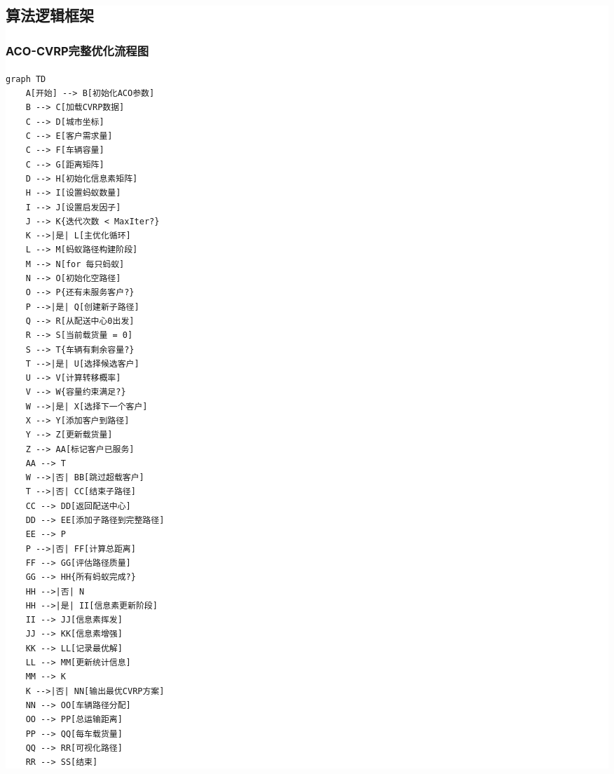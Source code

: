 ## 算法逻辑框架

### ACO-CVRP完整优化流程图
```mermaid
graph TD
    A[开始] --> B[初始化ACO参数]
    B --> C[加载CVRP数据]
    C --> D[城市坐标]
    C --> E[客户需求量]
    C --> F[车辆容量]
    C --> G[距离矩阵]
    D --> H[初始化信息素矩阵]
    H --> I[设置蚂蚁数量]
    I --> J[设置启发因子]
    J --> K{迭代次数 < MaxIter?}
    K -->|是| L[主优化循环]
    L --> M[蚂蚁路径构建阶段]
    M --> N[for 每只蚂蚁]
    N --> O[初始化空路径]
    O --> P{还有未服务客户?}
    P -->|是| Q[创建新子路径]
    Q --> R[从配送中心0出发]
    R --> S[当前载货量 = 0]
    S --> T{车辆有剩余容量?}
    T -->|是| U[选择候选客户]
    U --> V[计算转移概率]
    V --> W{容量约束满足?}
    W -->|是| X[选择下一个客户]
    X --> Y[添加客户到路径]
    Y --> Z[更新载货量]
    Z --> AA[标记客户已服务]
    AA --> T
    W -->|否| BB[跳过超载客户]
    T -->|否| CC[结束子路径]
    CC --> DD[返回配送中心]
    DD --> EE[添加子路径到完整路径]
    EE --> P
    P -->|否| FF[计算总距离]
    FF --> GG[评估路径质量]
    GG --> HH{所有蚂蚁完成?}
    HH -->|否| N
    HH -->|是| II[信息素更新阶段]
    II --> JJ[信息素挥发]
    JJ --> KK[信息素增强]
    KK --> LL[记录最优解]
    LL --> MM[更新统计信息]
    MM --> K
    K -->|否| NN[输出最优CVRP方案]
    NN --> OO[车辆路径分配]
    OO --> PP[总运输距离]
    PP --> QQ[每车载货量]
    QQ --> RR[可视化路径]
    RR --> SS[结束]
```
